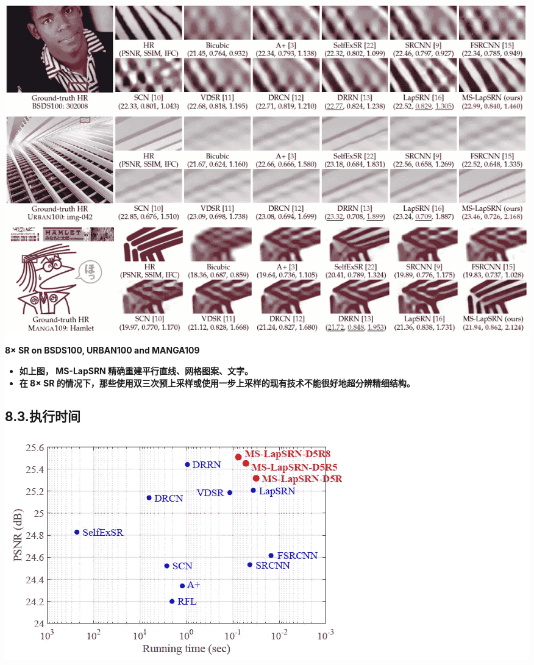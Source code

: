**![](img/b5cd481d2e7db8324f606b36dba33853.png)**

****8× SR on BSDS100, URBAN100 and MANGA109****

*   **如上图， **MS-LapSRN 精确重建平行直线、网格图案、文字。****
*   **在 8× SR 的情况下，那些使用双三次预上采样或使用一步上采样的现有技术不能很好地超分辨精细结构。**

## **8.3.执行时间**

**![](img/86f35232f8109d79d0a4fb3921d99169.png)**
